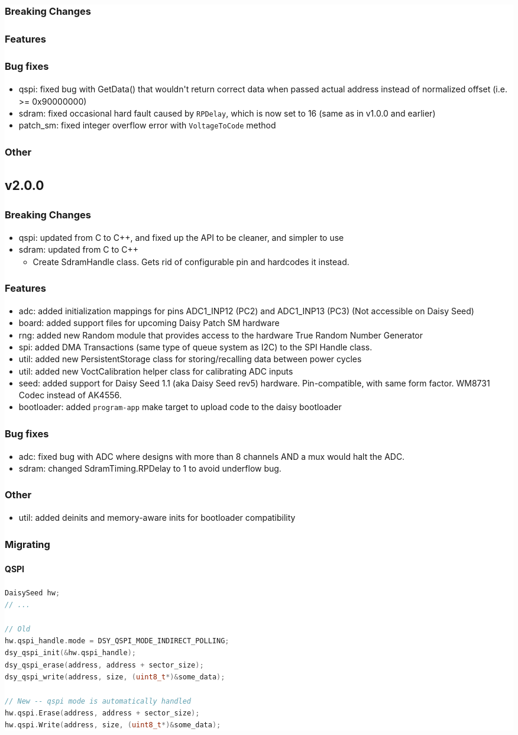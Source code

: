 ### Breaking Changes

### Features

### Bug fixes

* qspi: fixed bug with GetData() that wouldn't return correct data when passed actual address instead of normalized offset (i.e. >= 0x90000000)
* sdram: fixed occasional hard fault caused by `RPDelay`, which is now set to 16 (same as in v1.0.0 and earlier)
* patch_sm: fixed integer overflow error with `VoltageToCode` method

### Other

## v2.0.0

### Breaking Changes

* qspi: updated from C to C++, and fixed up the API to be cleaner, and simpler to use
* sdram: updated from C to C++
  * Create SdramHandle class. Gets rid of configurable pin and hardcodes it instead.

### Features

* adc: added initialization mappings for pins ADC1_INP12 (PC2) and ADC1_INP13 (PC3) (Not accessible on Daisy Seed)
* board: added support files for upcoming Daisy Patch SM hardware
* rng: added new Random module that provides access to the hardware True Random Number Generator
* spi: added DMA Transactions (same type of queue system as I2C) to the SPI Handle class.
* util: added new PersistentStorage class for storing/recalling data between power cycles
* util: added new VoctCalibration helper class for calibrating ADC inputs
* seed: added support for Daisy Seed 1.1 (aka Daisy Seed rev5) hardware. Pin-compatible, with same form factor. WM8731 Codec instead of AK4556.
* bootloader: added `program-app` make target to upload code to the daisy bootloader

### Bug fixes

* adc: fixed bug with ADC where designs with more than 8 channels AND a mux would halt the ADC.
* sdram: changed SdramTiming.RPDelay to 1 to avoid underflow bug.

### Other

* util: added deinits and memory-aware inits for bootloader compatibility

### Migrating

#### QSPI

```c++
DaisySeed hw;
// ...

// Old
hw.qspi_handle.mode = DSY_QSPI_MODE_INDIRECT_POLLING;
dsy_qspi_init(&hw.qspi_handle);
dsy_qspi_erase(address, address + sector_size);
dsy_qspi_write(address, size, (uint8_t*)&some_data);

// New -- qspi mode is automatically handled
hw.qspi.Erase(address, address + sector_size);
hw.qspi.Write(address, size, (uint8_t*)&some_data);
```
